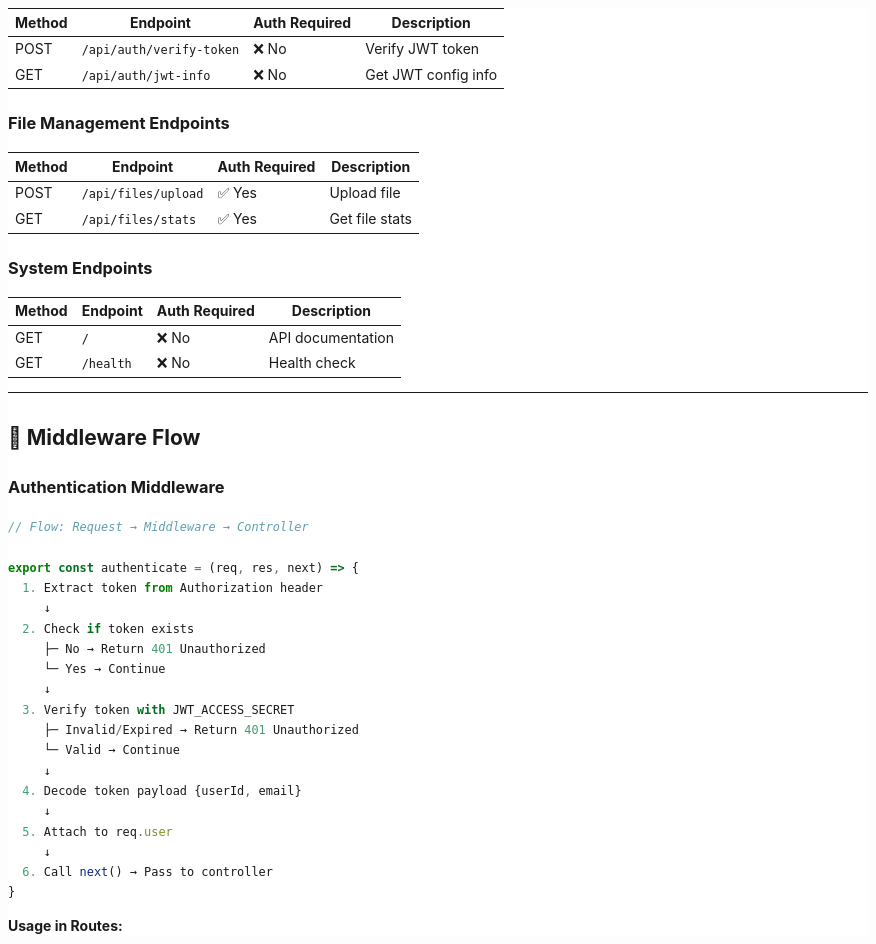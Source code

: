 | Method | Endpoint                 | Auth Required | Description         |
| ------ | ------------------------ | ------------- | ------------------- |
| POST   | `/api/auth/verify-token` | ❌ No         | Verify JWT token    |
| GET    | `/api/auth/jwt-info`     | ❌ No         | Get JWT config info |

### **File Management Endpoints**

| Method | Endpoint            | Auth Required | Description    |
| ------ | ------------------- | ------------- | -------------- |
| POST   | `/api/files/upload` | ✅ Yes        | Upload file    |
| GET    | `/api/files/stats`  | ✅ Yes        | Get file stats |

### **System Endpoints**

| Method | Endpoint  | Auth Required | Description       |
| ------ | --------- | ------------- | ----------------- |
| GET    | `/`       | ❌ No         | API documentation |
| GET    | `/health` | ❌ No         | Health check      |

---

## 🔄 Middleware Flow

### **Authentication Middleware**

```typescript
// Flow: Request → Middleware → Controller

export const authenticate = (req, res, next) => {
  1. Extract token from Authorization header
     ↓
  2. Check if token exists
     ├─ No → Return 401 Unauthorized
     └─ Yes → Continue
     ↓
  3. Verify token with JWT_ACCESS_SECRET
     ├─ Invalid/Expired → Return 401 Unauthorized
     └─ Valid → Continue
     ↓
  4. Decode token payload {userId, email}
     ↓
  5. Attach to req.user
     ↓
  6. Call next() → Pass to controller
}
```

**Usage in Routes:**
